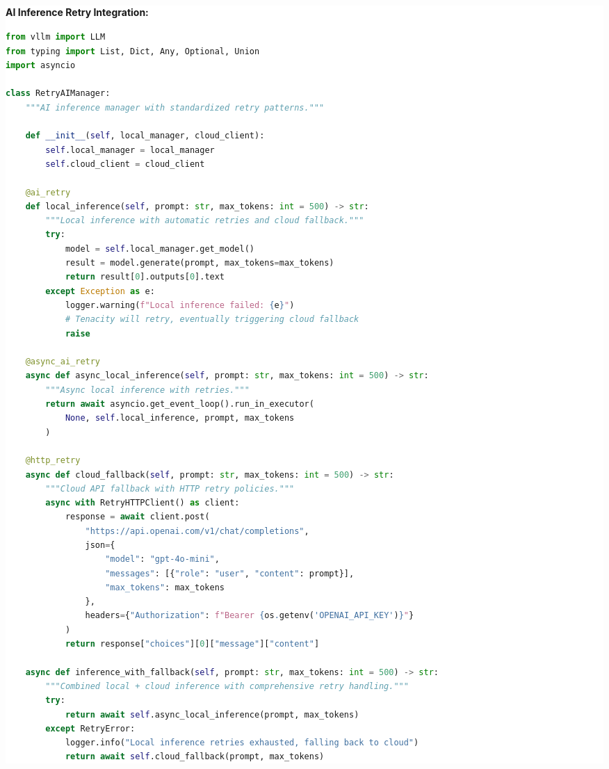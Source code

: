 **AI Inference Retry Integration:**

```python
from vllm import LLM
from typing import List, Dict, Any, Optional, Union
import asyncio

class RetryAIManager:
    """AI inference manager with standardized retry patterns."""
    
    def __init__(self, local_manager, cloud_client):
        self.local_manager = local_manager
        self.cloud_client = cloud_client
        
    @ai_retry
    def local_inference(self, prompt: str, max_tokens: int = 500) -> str:
        """Local inference with automatic retries and cloud fallback."""
        try:
            model = self.local_manager.get_model()
            result = model.generate(prompt, max_tokens=max_tokens)
            return result[0].outputs[0].text
        except Exception as e:
            logger.warning(f"Local inference failed: {e}")
            # Tenacity will retry, eventually triggering cloud fallback
            raise
    
    @async_ai_retry
    async def async_local_inference(self, prompt: str, max_tokens: int = 500) -> str:
        """Async local inference with retries."""
        return await asyncio.get_event_loop().run_in_executor(
            None, self.local_inference, prompt, max_tokens
        )
    
    @http_retry
    async def cloud_fallback(self, prompt: str, max_tokens: int = 500) -> str:
        """Cloud API fallback with HTTP retry policies."""
        async with RetryHTTPClient() as client:
            response = await client.post(
                "https://api.openai.com/v1/chat/completions",
                json={
                    "model": "gpt-4o-mini", 
                    "messages": [{"role": "user", "content": prompt}],
                    "max_tokens": max_tokens
                },
                headers={"Authorization": f"Bearer {os.getenv('OPENAI_API_KEY')}"}
            )
            return response["choices"][0]["message"]["content"]
    
    async def inference_with_fallback(self, prompt: str, max_tokens: int = 500) -> str:
        """Combined local + cloud inference with comprehensive retry handling."""
        try:
            return await self.async_local_inference(prompt, max_tokens)
        except RetryError:
            logger.info("Local inference retries exhausted, falling back to cloud")
            return await self.cloud_fallback(prompt, max_tokens)
```
